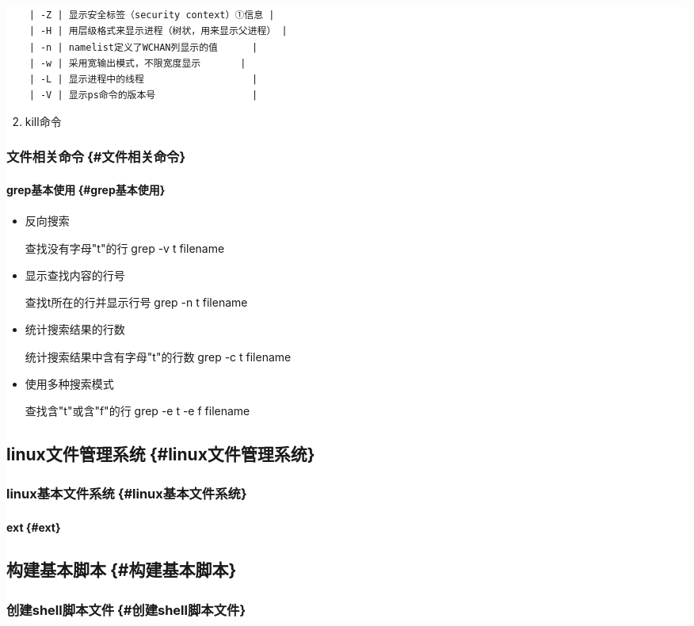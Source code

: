         | -Z | 显示安全标签（security context）①信息 |
        | -H | 用层级格式来显示进程（树状，用来显示父进程） |
        | -n | namelist定义了WCHAN列显示的值      |
        | -w | 采用宽输出模式，不限宽度显示       |
        | -L | 显示进程中的线程                   |
        | -V | 显示ps命令的版本号                 |
2.  kill命令


### 文件相关命令 {#文件相关命令}


#### grep基本使用 {#grep基本使用}



-  反向搜索

    查找没有字母"t"的行
    grep -v t filename



-  显示查找内容的行号

    查找t所在的行并显示行号
    grep -n t filename



-  统计搜索结果的行数

    统计搜索结果中含有字母"t"的行数
    grep -c t filename



-  使用多种搜索模式

    查找含"t"或含"f"的行
    grep -e t -e f filename


## linux文件管理系统 {#linux文件管理系统}


### linux基本文件系统 {#linux基本文件系统}


#### ext {#ext}


## 构建基本脚本 {#构建基本脚本}


### 创建shell脚本文件 {#创建shell脚本文件}
